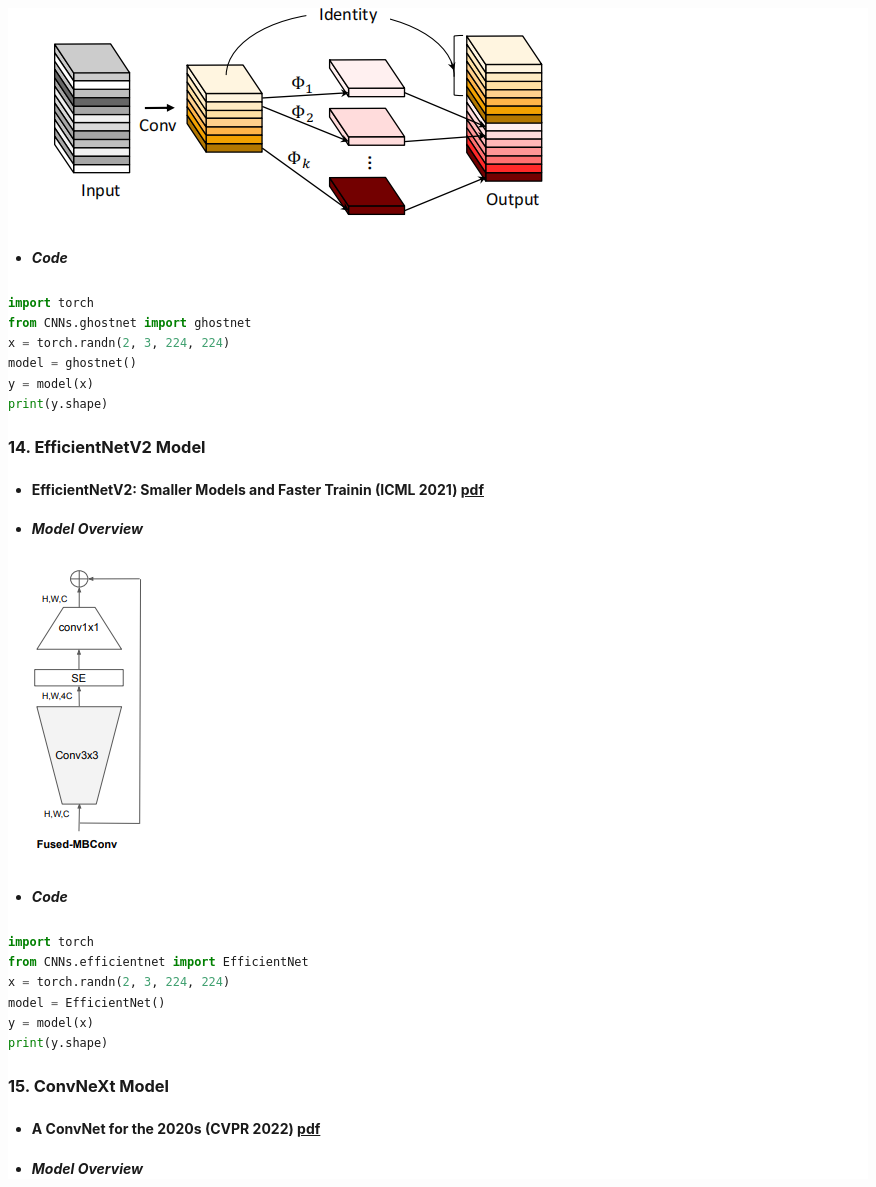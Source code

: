 ![](images/ghost.png)

* ##### Code
```python
import torch
from CNNs.ghostnet import ghostnet
x = torch.randn(2, 3, 224, 224)
model = ghostnet()
y = model(x)
print(y.shape)
```
### 14. EfficientNetV2 Model
* #### EfficientNetV2: Smaller Models and Faster Trainin (ICML 2021) [pdf](https://arxiv.org/abs/2104.00298)
* ##### Model Overview

![](images/efnetv2.png)

* ##### Code
```python
import torch
from CNNs.efficientnet import EfficientNet
x = torch.randn(2, 3, 224, 224)
model = EfficientNet()
y = model(x)
print(y.shape)
```
### 15. ConvNeXt Model
* #### A ConvNet for the 2020s (CVPR 2022) [pdf](https://arxiv.org/abs/2201.03545)
* ##### Model Overview
